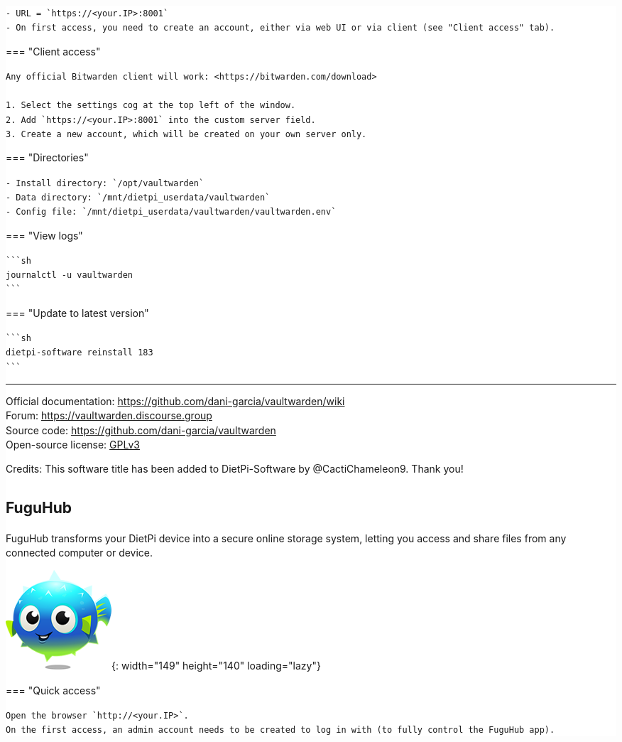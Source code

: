     - URL = `https://<your.IP>:8001`
    - On first access, you need to create an account, either via web UI or via client (see "Client access" tab).

=== "Client access"

    Any official Bitwarden client will work: <https://bitwarden.com/download>

    1. Select the settings cog at the top left of the window.
    2. Add `https://<your.IP>:8001` into the custom server field.
    3. Create a new account, which will be created on your own server only.

=== "Directories"

    - Install directory: `/opt/vaultwarden`
    - Data directory: `/mnt/dietpi_userdata/vaultwarden`
    - Config file: `/mnt/dietpi_userdata/vaultwarden/vaultwarden.env`

=== "View logs"

    ```sh
    journalctl -u vaultwarden
    ```

=== "Update to latest version"

    ```sh
    dietpi-software reinstall 183
    ```

***

Official documentation: <https://github.com/dani-garcia/vaultwarden/wiki>  
Forum: <https://vaultwarden.discourse.group>  
Source code: <https://github.com/dani-garcia/vaultwarden>  
Open-source license: [GPLv3](https://github.com/dani-garcia/vaultwarden/blob/master/LICENSE.txt)

Credits: This software title has been added to DietPi-Software by @CactiChameleon9. Thank you!

## FuguHub

FuguHub transforms your DietPi device into a secure online storage system, letting you access and share files from any connected computer or device.

![FuguHub logo](../assets/images/dietpi-software-cloud-fuguhub.png){: width="149" height="140" loading="lazy"}

=== "Quick access"

    Open the browser `http://<your.IP>`.  
    On the first access, an admin account needs to be created to log in with (to fully control the FuguHub app).
